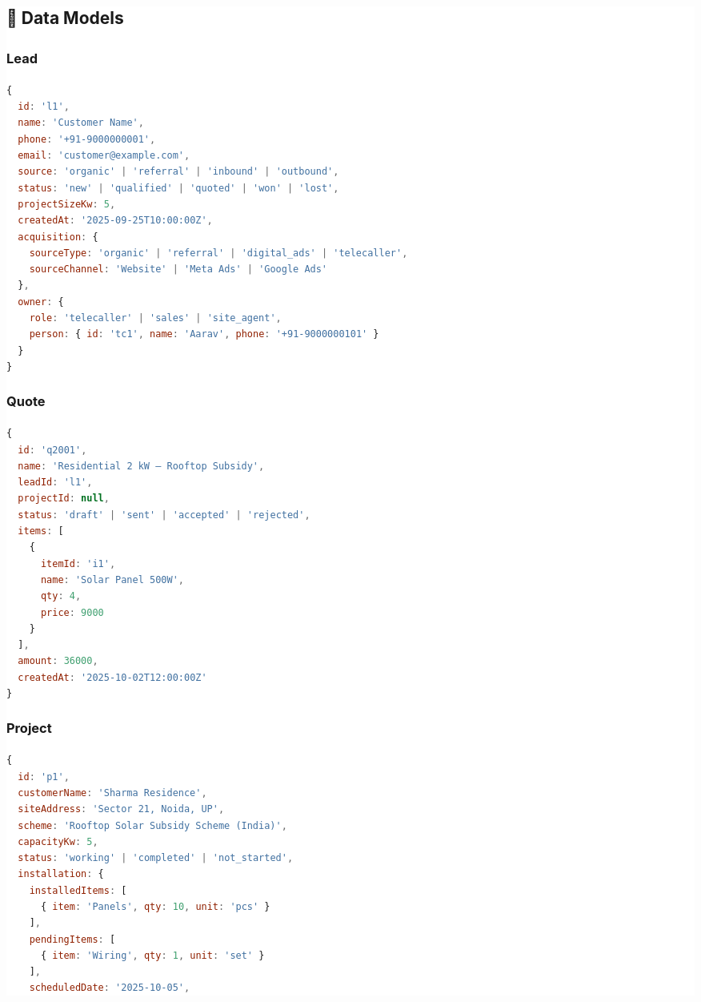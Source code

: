 
## 💾 **Data Models**

### **Lead**
```javascript
{
  id: 'l1',
  name: 'Customer Name',
  phone: '+91-9000000001',
  email: 'customer@example.com',
  source: 'organic' | 'referral' | 'inbound' | 'outbound',
  status: 'new' | 'qualified' | 'quoted' | 'won' | 'lost',
  projectSizeKw: 5,
  createdAt: '2025-09-25T10:00:00Z',
  acquisition: {
    sourceType: 'organic' | 'referral' | 'digital_ads' | 'telecaller',
    sourceChannel: 'Website' | 'Meta Ads' | 'Google Ads'
  },
  owner: {
    role: 'telecaller' | 'sales' | 'site_agent',
    person: { id: 'tc1', name: 'Aarav', phone: '+91-9000000101' }
  }
}
```

### **Quote**
```javascript
{
  id: 'q2001',
  name: 'Residential 2 kW — Rooftop Subsidy',
  leadId: 'l1',
  projectId: null,
  status: 'draft' | 'sent' | 'accepted' | 'rejected',
  items: [
    {
      itemId: 'i1',
      name: 'Solar Panel 500W',
      qty: 4,
      price: 9000
    }
  ],
  amount: 36000,
  createdAt: '2025-10-02T12:00:00Z'
}
```

### **Project**
```javascript
{
  id: 'p1',
  customerName: 'Sharma Residence',
  siteAddress: 'Sector 21, Noida, UP',
  scheme: 'Rooftop Solar Subsidy Scheme (India)',
  capacityKw: 5,
  status: 'working' | 'completed' | 'not_started',
  installation: {
    installedItems: [
      { item: 'Panels', qty: 10, unit: 'pcs' }
    ],
    pendingItems: [
      { item: 'Wiring', qty: 1, unit: 'set' }
    ],
    scheduledDate: '2025-10-05',
```